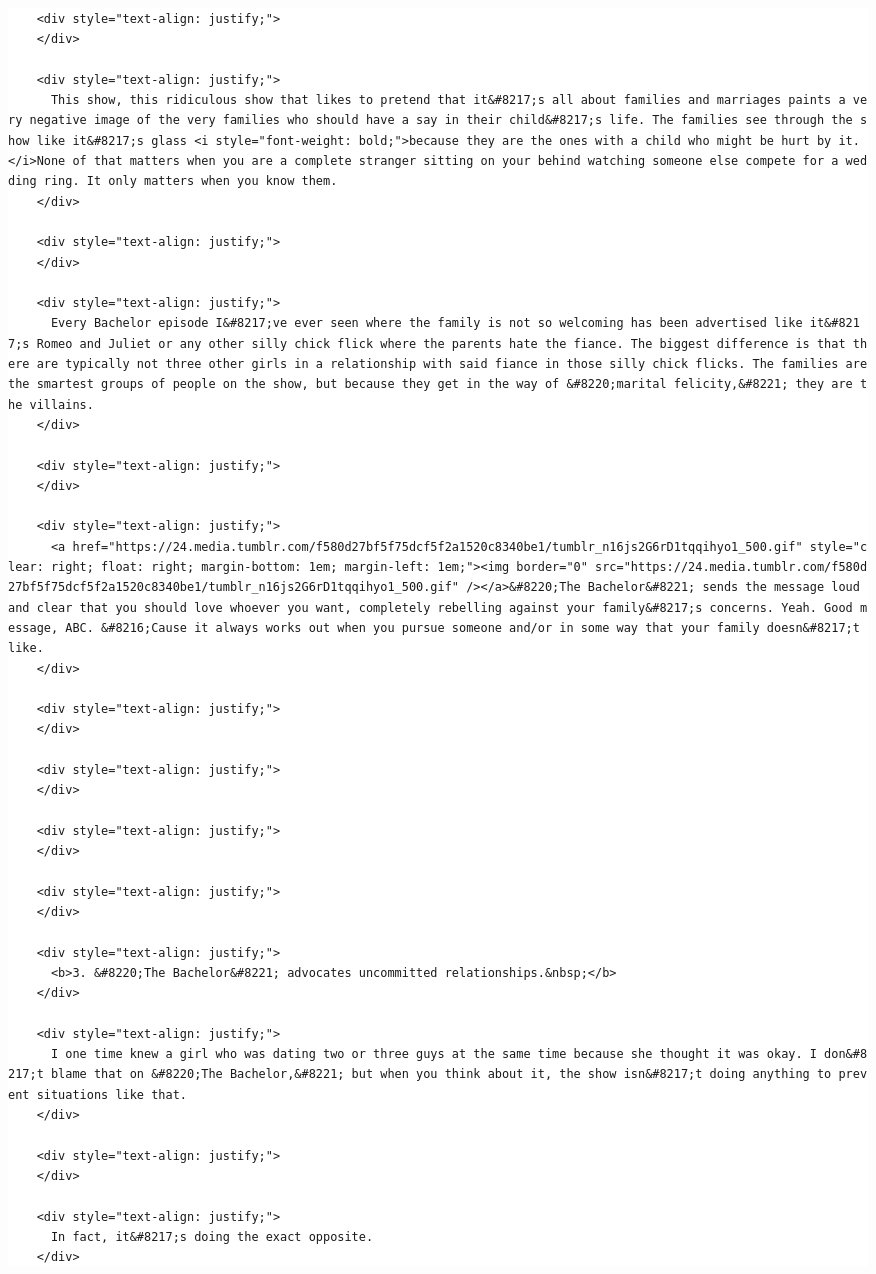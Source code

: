         <div style="text-align: justify;">
        </div>
        
        <div style="text-align: justify;">
          This show, this ridiculous show that likes to pretend that it&#8217;s all about families and marriages paints a very negative image of the very families who should have a say in their child&#8217;s life. The families see through the show like it&#8217;s glass <i style="font-weight: bold;">because they are the ones with a child who might be hurt by it. </i>None of that matters when you are a complete stranger sitting on your behind watching someone else compete for a wedding ring. It only matters when you know them.
        </div>
        
        <div style="text-align: justify;">
        </div>
        
        <div style="text-align: justify;">
          Every Bachelor episode I&#8217;ve ever seen where the family is not so welcoming has been advertised like it&#8217;s Romeo and Juliet or any other silly chick flick where the parents hate the fiance. The biggest difference is that there are typically not three other girls in a relationship with said fiance in those silly chick flicks. The families are the smartest groups of people on the show, but because they get in the way of &#8220;marital felicity,&#8221; they are the villains.
        </div>
        
        <div style="text-align: justify;">
        </div>
        
        <div style="text-align: justify;">
          <a href="https://24.media.tumblr.com/f580d27bf5f75dcf5f2a1520c8340be1/tumblr_n16js2G6rD1tqqihyo1_500.gif" style="clear: right; float: right; margin-bottom: 1em; margin-left: 1em;"><img border="0" src="https://24.media.tumblr.com/f580d27bf5f75dcf5f2a1520c8340be1/tumblr_n16js2G6rD1tqqihyo1_500.gif" /></a>&#8220;The Bachelor&#8221; sends the message loud and clear that you should love whoever you want, completely rebelling against your family&#8217;s concerns. Yeah. Good message, ABC. &#8216;Cause it always works out when you pursue someone and/or in some way that your family doesn&#8217;t like.
        </div>
        
        <div style="text-align: justify;">
        </div>
        
        <div style="text-align: justify;">
        </div>
        
        <div style="text-align: justify;">
        </div>
        
        <div style="text-align: justify;">
        </div>
        
        <div style="text-align: justify;">
          <b>3. &#8220;The Bachelor&#8221; advocates uncommitted relationships.&nbsp;</b>
        </div>
        
        <div style="text-align: justify;">
          I one time knew a girl who was dating two or three guys at the same time because she thought it was okay. I don&#8217;t blame that on &#8220;The Bachelor,&#8221; but when you think about it, the show isn&#8217;t doing anything to prevent situations like that.
        </div>
        
        <div style="text-align: justify;">
        </div>
        
        <div style="text-align: justify;">
          In fact, it&#8217;s doing the exact opposite.
        </div>
        